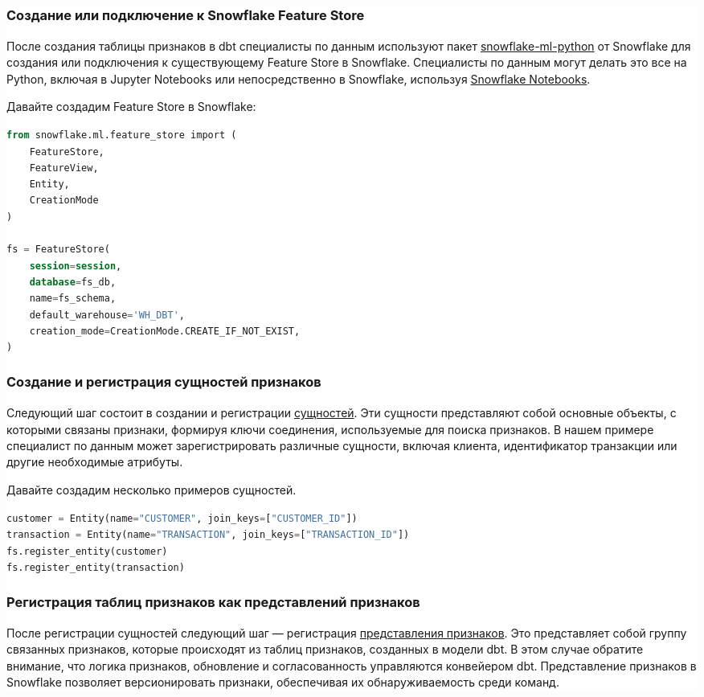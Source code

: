 ### Создание или подключение к Snowflake Feature Store

После создания таблицы признаков в dbt специалисты по данным используют пакет [snowflake-ml-python](https://docs.snowflake.com/en/developer-guide/snowflake-ml/snowpark-ml) от Snowflake для создания или подключения к существующему Feature Store в Snowflake. Специалисты по данным могут делать это все на Python, включая в Jupyter Notebooks или непосредственно в Snowflake, используя [Snowflake Notebooks](https://docs.snowflake.com/en/user-guide/ui-snowsight/notebooks).

Давайте создадим Feature Store в Snowflake:

```sql
from snowflake.ml.feature_store import (
    FeatureStore,
    FeatureView,
    Entity,
    CreationMode
)

fs = FeatureStore(
    session=session, 
    database=fs_db, 
    name=fs_schema, 
    default_warehouse='WH_DBT',
    creation_mode=CreationMode.CREATE_IF_NOT_EXIST,
)
```

### Создание и регистрация сущностей признаков

Следующий шаг состоит в создании и регистрации [сущностей](https://docs.snowflake.com/en/developer-guide/snowflake-ml/feature-store/entities). Эти сущности представляют собой основные объекты, с которыми связаны признаки, формируя ключи соединения, используемые для поиска признаков. В нашем примере специалист по данным может зарегистрировать различные сущности, включая клиента, идентификатор транзакции или другие необходимые атрибуты.

Давайте создадим несколько примеров сущностей.

```python
customer = Entity(name="CUSTOMER", join_keys=["CUSTOMER_ID"])
transaction = Entity(name="TRANSACTION", join_keys=["TRANSACTION_ID"])
fs.register_entity(customer)
fs.register_entity(transaction)
```

### Регистрация таблиц признаков как представлений признаков

После регистрации сущностей следующий шаг — регистрация [представления признаков](https://docs.snowflake.com/en/developer-guide/snowflake-ml/feature-store/feature-views). Это представляет собой группу связанных признаков, которые происходят из таблиц признаков, созданных в модели dbt. В этом случае обратите внимание, что логика признаков, обновление и согласованность управляются конвейером dbt. Представление признаков в Snowflake позволяет версионировать признаки, обеспечивая их обнаруживаемость среди команд.
